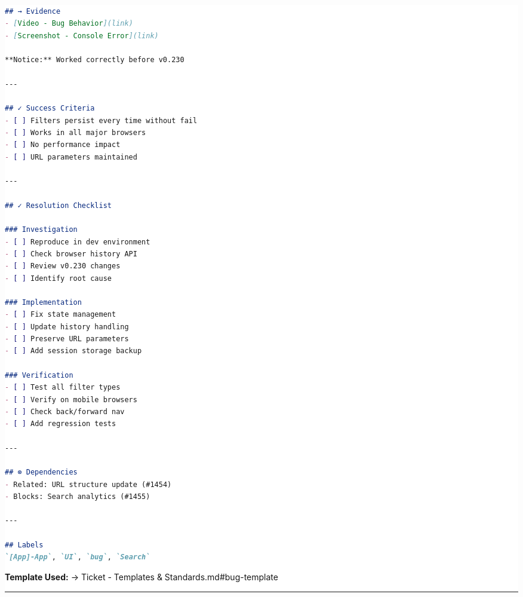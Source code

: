 ```markdown
## → Evidence
- [Video - Bug Behavior](link)
- [Screenshot - Console Error](link)

**Notice:** Worked correctly before v0.230

---

## ✓ Success Criteria
- [ ] Filters persist every time without fail
- [ ] Works in all major browsers
- [ ] No performance impact
- [ ] URL parameters maintained

---

## ✓ Resolution Checklist

### Investigation
- [ ] Reproduce in dev environment
- [ ] Check browser history API
- [ ] Review v0.230 changes
- [ ] Identify root cause

### Implementation
- [ ] Fix state management
- [ ] Update history handling
- [ ] Preserve URL parameters
- [ ] Add session storage backup

### Verification
- [ ] Test all filter types
- [ ] Verify on mobile browsers
- [ ] Check back/forward nav
- [ ] Add regression tests

---

## ⊗ Dependencies
- Related: URL structure update (#1454)
- Blocks: Search analytics (#1455)

---

## Labels
`[App]-App`, `UI`, `bug`, `Search`
```

**Template Used:** → Ticket - Templates & Standards.md#bug-template

---
